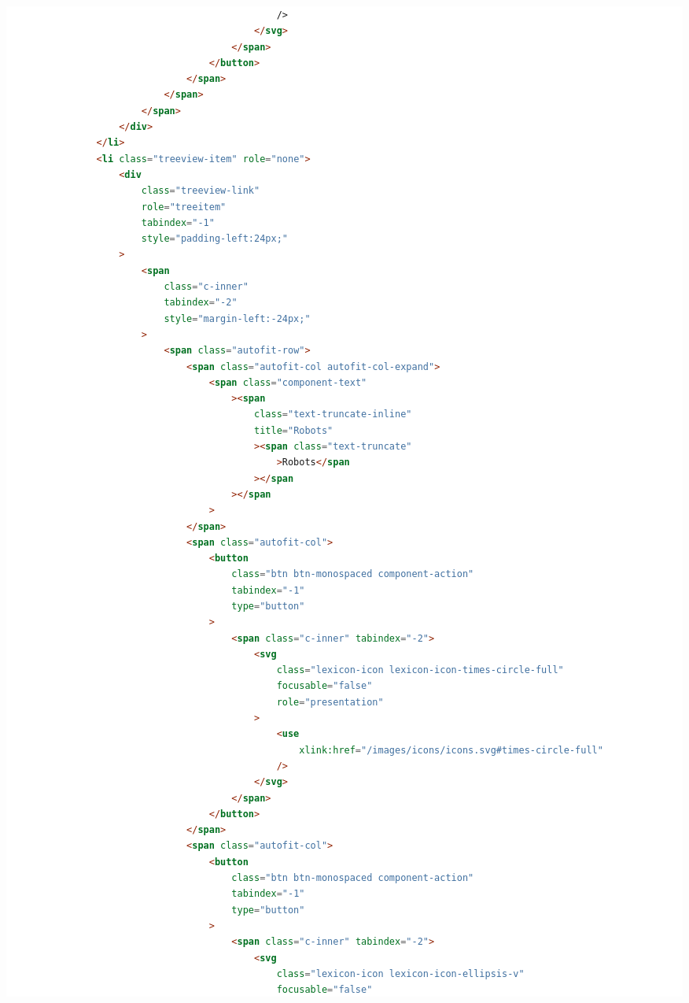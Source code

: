 ```html
												/>
											</svg>
										</span>
									</button>
								</span>
							</span>
						</span>
					</div>
				</li>
				<li class="treeview-item" role="none">
					<div
						class="treeview-link"
						role="treeitem"
						tabindex="-1"
						style="padding-left:24px;"
					>
						<span
							class="c-inner"
							tabindex="-2"
							style="margin-left:-24px;"
						>
							<span class="autofit-row">
								<span class="autofit-col autofit-col-expand">
									<span class="component-text"
										><span
											class="text-truncate-inline"
											title="Robots"
											><span class="text-truncate"
												>Robots</span
											></span
										></span
									>
								</span>
								<span class="autofit-col">
									<button
										class="btn btn-monospaced component-action"
										tabindex="-1"
										type="button"
									>
										<span class="c-inner" tabindex="-2">
											<svg
												class="lexicon-icon lexicon-icon-times-circle-full"
												focusable="false"
												role="presentation"
											>
												<use
													xlink:href="/images/icons/icons.svg#times-circle-full"
												/>
											</svg>
										</span>
									</button>
								</span>
								<span class="autofit-col">
									<button
										class="btn btn-monospaced component-action"
										tabindex="-1"
										type="button"
									>
										<span class="c-inner" tabindex="-2">
											<svg
												class="lexicon-icon lexicon-icon-ellipsis-v"
												focusable="false"
```